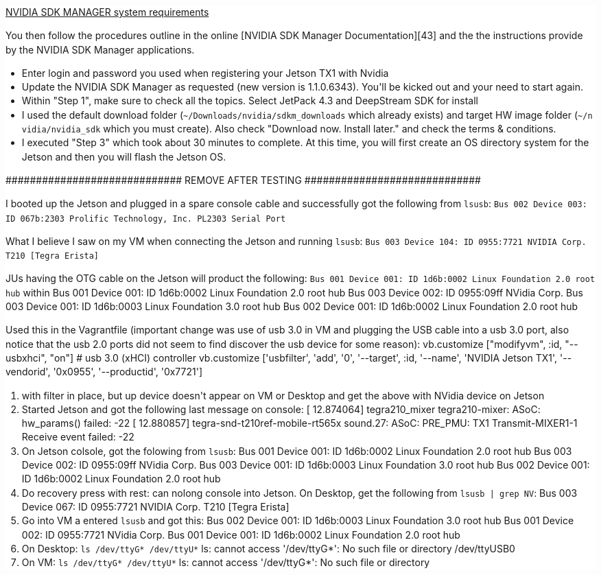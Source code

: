 [NVIDIA SDK MANAGER system requirements](https://docs.nvidia.com/sdk-manager/system-requirements/index.html)

You then follow the procedures outline in the online [NVIDIA SDK Manager Documentation][43]
and the the instructions provide by the NVIDIA SDK Manager applications.

* Enter login and password you used when registering your Jetson TX1 with Nvidia
* Update the NVIDIA SDK Manager as requested (new version is 1.1.0.6343). You'll be kicked out and your need to start again.
* Within "Step 1", make sure to check all the topics.  Select JetPack 4.3 and DeepStream SDK for install
* I used the default download folder (`~/Downloads/nvidia/sdkm_downloads` which already exists)
and target HW image folder (`~/nvidia/nvidia_sdk` which you must create).
Also check "Download now.  Install later." and check the terms & conditions.
* I executed "Step 3" which took about 30 minutes to complete. At this time, you will first create an OS directory system for the Jetson and then you will flash the Jetson OS.

############################# REMOVE AFTER TESTING #############################

I booted up the Jetson and plugged in a spare console cable and successfully got the following from `lsusb`:
`Bus 002 Device 003: ID 067b:2303 Prolific Technology, Inc. PL2303 Serial Port`

What I believe I saw on my VM when connecting the Jetson and running `lsusb`:
`Bus 003 Device 104: ID 0955:7721 NVIDIA Corp. T210 [Tegra Erista]`

JUs having the OTG cable on the Jetson will product the following:
`Bus 001 Device 001: ID 1d6b:0002 Linux Foundation 2.0 root hub` within
    Bus 001 Device 001: ID 1d6b:0002 Linux Foundation 2.0 root hub
    Bus 003 Device 002: ID 0955:09ff NVidia Corp.
    Bus 003 Device 001: ID 1d6b:0003 Linux Foundation 3.0 root hub
    Bus 002 Device 001: ID 1d6b:0002 Linux Foundation 2.0 root hub

Used this in the Vagrantfile (important change was use of usb 3.0 in VM and plugging the USB cable into a usb 3.0 port,
also notice that the usb 2.0 ports did not seem to find discover the usb device for some reason):
    vb.customize ["modifyvm", :id, "--usbxhci", "on"]       # usb 3.0 (xHCI) controller
    vb.customize ['usbfilter', 'add', '0', '--target', :id,
        '--name', 'NVIDIA Jetson TX1',
        '--vendorid', '0x0955',
        '--productid', '0x7721']

1. with filter in place, but up device doesn't appear on VM or Desktop and get the above with NVidia device on Jetson
2. Started Jetson and got the following last message on console:
        [   12.874064] tegra210_mixer tegra210-mixer: ASoC: hw_params() failed: -22
        [   12.880857] tegra-snd-t210ref-mobile-rt565x sound.27: ASoC: PRE_PMU: TX1 Transmit-MIXER1-1 Receive event failed: -22
3. On Jetson colsole, got the folowing from `lsusb`:
        Bus 001 Device 001: ID 1d6b:0002 Linux Foundation 2.0 root hub
        Bus 003 Device 002: ID 0955:09ff NVidia Corp.
        Bus 003 Device 001: ID 1d6b:0003 Linux Foundation 3.0 root hub
        Bus 002 Device 001: ID 1d6b:0002 Linux Foundation 2.0 root hub
4. Do recovery press with rest: can nolong console into Jetson.  On Desktop, get the following from `lsusb | grep NV`:
        Bus 003 Device 067: ID 0955:7721 NVIDIA Corp. T210 [Tegra Erista]
5. Go into VM a entered `lsusb` and got this:
        Bus 002 Device 001: ID 1d6b:0003 Linux Foundation 3.0 root hub
        Bus 001 Device 002: ID 0955:7721 NVidia Corp.
        Bus 001 Device 001: ID 1d6b:0002 Linux Foundation 2.0 root hub
6. On Desktop:
        `ls /dev/ttyG* /dev/ttyU*`
        ls: cannot access '/dev/ttyG*': No such file or directory
        /dev/ttyUSB0
7. On VM:
        `ls /dev/ttyG* /dev/ttyU*`
        ls: cannot access '/dev/ttyG*': No such file or directory